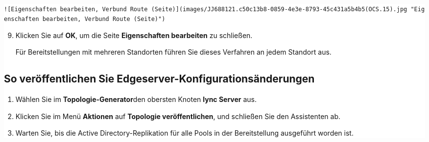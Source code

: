     ![Eigenschaften bearbeiten, Verbund Route (Seite)](images/JJ688121.c50c13b8-0859-4e3e-8793-45c431a5b4b5(OCS.15).jpg "Eigenschaften bearbeiten, Verbund Route (Seite)")

9.  Klicken Sie auf **OK**, um die Seite **Eigenschaften bearbeiten** zu schließen.
    
    Für Bereitstellungen mit mehreren Standorten führen Sie dieses Verfahren an jedem Standort aus.

</div>

<div>

## <a name="to-publish-edge-server-configuration-changes"></a>So veröffentlichen Sie Edgeserver-Konfigurationsänderungen

1.  Wählen Sie im **Topologie-Generator**den obersten Knoten **lync Server** aus.

2.  Klicken Sie im Menü **Aktionen** auf **Topologie veröffentlichen**, und schließen Sie den Assistenten ab.

3.  Warten Sie, bis die Active Directory-Replikation für alle Pools in der Bereitstellung ausgeführt worden ist.
    
    <div>
    
